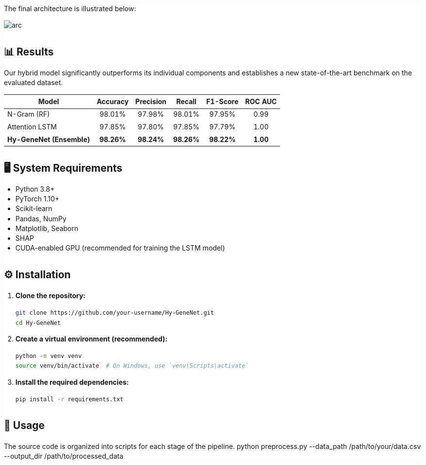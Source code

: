 The final architecture is illustrated below:

<img width="7500" height="4062" alt="arc" src="https://github.com/user-attachments/assets/189492a2-9c47-4eea-98b5-fcd5a301a0c1" />


## 📊 Results
Our hybrid model significantly outperforms its individual components and establishes a new state-of-the-art benchmark on the evaluated dataset.

| Model               | Accuracy | Precision | Recall  | F1-Score | ROC AUC |
| ------------------- | :------: | :-------: | :-----: | :------: | :-----: |
| N-Gram (RF)         | 98.01%   | 97.98%    | 98.01%  | 97.95%   | 0.99    |
| Attention LSTM      | 97.85%   | 97.80%    | 97.85%  | 97.79%   | 1.00    |
| **Hy-GeneNet (Ensemble)** | **98.26%** | **98.24%**  | **98.26%**| **98.22%** | **1.00**  |

## 🖥️ System Requirements
- Python 3.8+
- PyTorch 1.10+
- Scikit-learn
- Pandas, NumPy
- Matplotlib, Seaborn
- SHAP
- CUDA-enabled GPU (recommended for training the LSTM model)

## ⚙️ Installation

1.  **Clone the repository:**
    ```bash
    git clone https://github.com/your-username/Hy-GeneNet.git
    cd Hy-GeneNet
    ```
    <!--- IMPORTANT: Replace 'your-username' with your actual GitHub username --->

2.  **Create a virtual environment (recommended):**
    ```bash
    python -m venv venv
    source venv/bin/activate  # On Windows, use `venv\Scripts\activate`
    ```

3.  **Install the required dependencies:**
    ```bash
    pip install -r requirements.txt
    ```

## 🚀 Usage
The source code is organized into scripts for each stage of the pipeline.
python preprocess.py --data_path /path/to/your/data.csv --output_dir /path/to/processed_data
